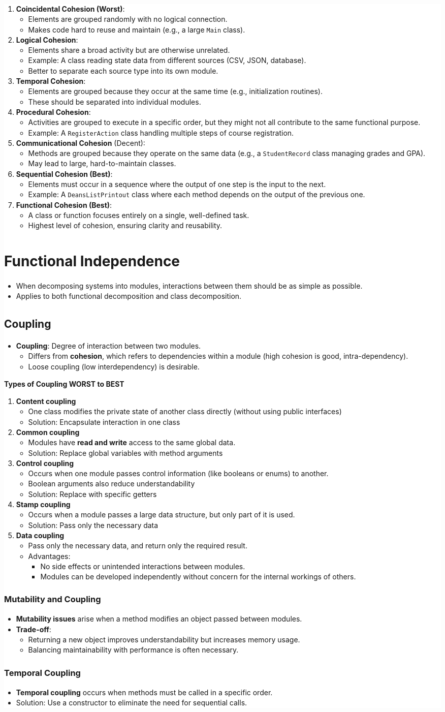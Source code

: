 1. **Coincidental Cohesion (Worst)**:
    - Elements are grouped randomly with no logical connection.
    - Makes code hard to reuse and maintain (e.g., a large `Main` class).
2. **Logical Cohesion**:
    - Elements share a broad activity but are otherwise unrelated.
    - Example: A class reading state data from different sources (CSV, JSON, database).
    - Better to separate each source type into its own module.
3. **Temporal Cohesion**:
    - Elements are grouped because they occur at the same time (e.g., initialization routines).
    - These should be separated into individual modules.
4. **Procedural Cohesion**:
    - Activities are grouped to execute in a specific order, but they might not all contribute to the same functional purpose.
    - Example: A `RegisterAction` class handling multiple steps of course registration.
5. **Communicational Cohesion** (Decent):
    - Methods are grouped because they operate on the same data (e.g., a `StudentRecord` class managing grades and GPA).
    - May lead to large, hard-to-maintain classes.
6. **Sequential Cohesion (Best)**:
    - Elements must occur in a sequence where the output of one step is the input to the next.
    - Example: A `DeansListPrintout` class where each method depends on the output of the previous one.
7. **Functional Cohesion (Best)**:
    - A class or function focuses entirely on a single, well-defined task.
    - Highest level of cohesion, ensuring clarity and reusability.
# Functional Independence
- When decomposing systems into modules, interactions between them should be as simple as possible.
- Applies to both functional decomposition and class decomposition.
## Coupling
- **Coupling**: Degree of interaction between two modules.
    - Differs from **cohesion**, which refers to dependencies within a module (high cohesion is good, intra-dependency).
    - Loose coupling (low interdependency) is desirable.

**Types of Coupling WORST to BEST**
1. **Content coupling**
	- One class modifies the private state of another class directly (without using public interfaces)
	- Solution: Encapsulate interaction in one class
1. **Common coupling**
	- Modules have **read and write** access to the same global data.
	- Solution: Replace global variables with method arguments
1. **Control coupling**
	- Occurs when one module passes control information (like booleans or enums) to another.
	- Boolean arguments also reduce understandability
	- Solution: Replace with specific getters
1. **Stamp coupling**
	- Occurs when a module passes a large data structure, but only part of it is used.
	- Solution: Pass only the necessary data
1. **Data coupling**
	- Pass only the necessary data, and return only the required result.
	- Advantages:
	    - No side effects or unintended interactions between modules.
	    - Modules can be developed independently without concern for the internal workings of others.
### Mutability and Coupling
- **Mutability issues** arise when a method modifies an object passed between modules.
- **Trade-off**:
    - Returning a new object improves understandability but increases memory usage.
    - Balancing maintainability with performance is often necessary.
### Temporal Coupling
- **Temporal coupling** occurs when methods must be called in a specific order.
- Solution: Use a constructor to eliminate the need for sequential calls.